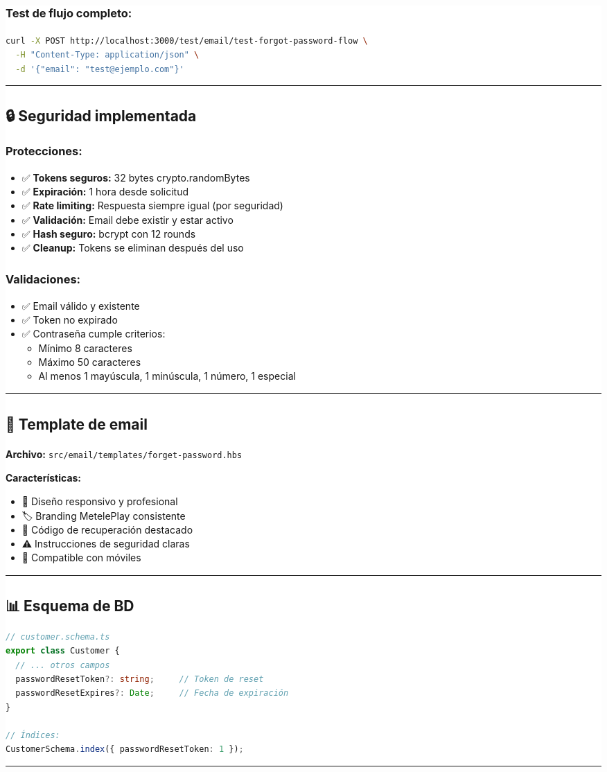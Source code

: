 ### **Test de flujo completo:**
```bash
curl -X POST http://localhost:3000/test/email/test-forgot-password-flow \
  -H "Content-Type: application/json" \
  -d '{"email": "test@ejemplo.com"}'
```

---

## 🔒 **Seguridad implementada**

### **Protecciones:**
- ✅ **Tokens seguros:** 32 bytes crypto.randomBytes
- ✅ **Expiración:** 1 hora desde solicitud
- ✅ **Rate limiting:** Respuesta siempre igual (por seguridad)
- ✅ **Validación:** Email debe existir y estar activo
- ✅ **Hash seguro:** bcrypt con 12 rounds
- ✅ **Cleanup:** Tokens se eliminan después del uso

### **Validaciones:**
- ✅ Email válido y existente
- ✅ Token no expirado
- ✅ Contraseña cumple criterios:
  - Mínimo 8 caracteres
  - Máximo 50 caracteres
  - Al menos 1 mayúscula, 1 minúscula, 1 número, 1 especial

---

## 🎨 **Template de email**

**Archivo:** `src/email/templates/forget-password.hbs`

**Características:**
- 🎨 Diseño responsivo y profesional
- 🏷️ Branding MetelePlay consistente
- 🔐 Código de recuperación destacado
- ⚠️ Instrucciones de seguridad claras
- 📱 Compatible con móviles

---

## 📊 **Esquema de BD**

```typescript
// customer.schema.ts
export class Customer {
  // ... otros campos
  passwordResetToken?: string;     // Token de reset
  passwordResetExpires?: Date;     // Fecha de expiración
}

// Índices:
CustomerSchema.index({ passwordResetToken: 1 });
```

---